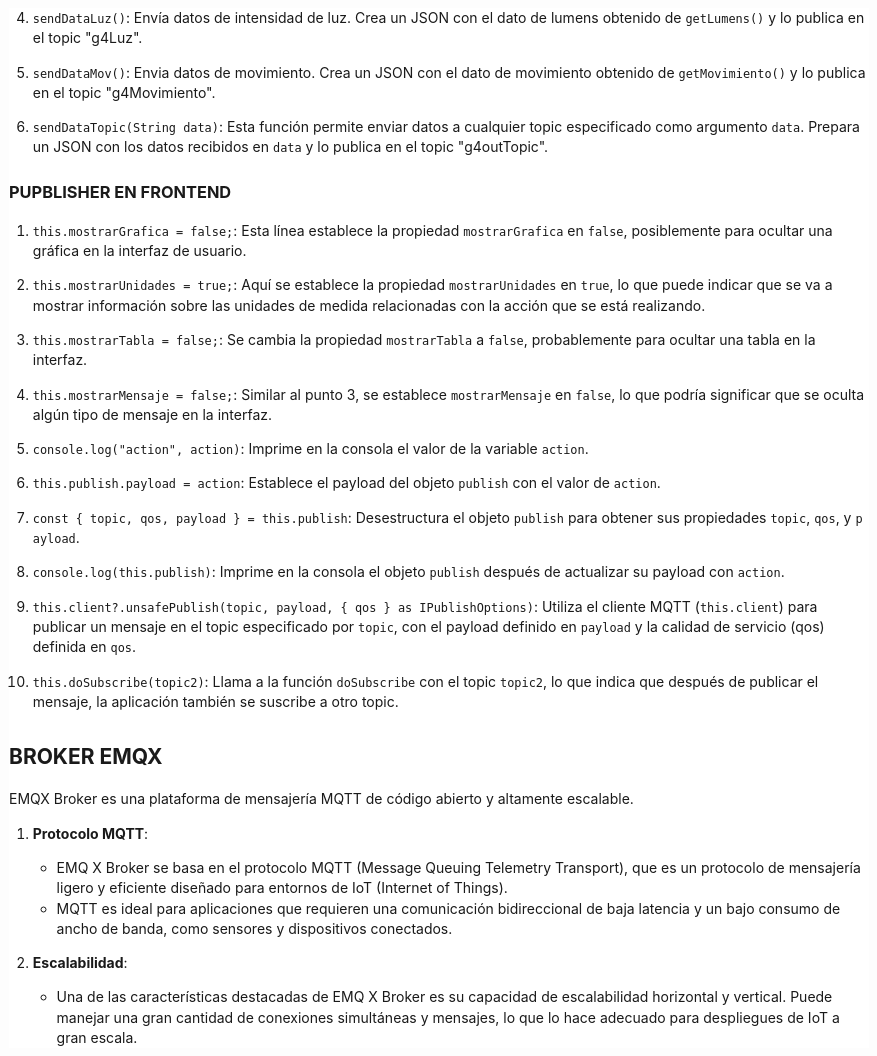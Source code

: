 4. `sendDataLuz()`: Envía datos de intensidad de luz. Crea un JSON con el dato de lumens obtenido de `getLumens()` y lo publica en el topic "g4Luz".

5. `sendDataMov()`: Envia datos de movimiento. Crea un JSON con el dato de movimiento obtenido de `getMovimiento()` y lo publica en el topic "g4Movimiento".

6. `sendDataTopic(String data)`: Esta función permite enviar datos a cualquier topic especificado como argumento `data`. Prepara un JSON con los datos recibidos en `data` y lo publica en el topic "g4outTopic".

### PUPBLISHER EN FRONTEND

1. `this.mostrarGrafica = false;`: Esta línea establece la propiedad `mostrarGrafica` en `false`, posiblemente para ocultar una gráfica en la interfaz de usuario.

2. `this.mostrarUnidades = true;`: Aquí se establece la propiedad `mostrarUnidades` en `true`, lo que puede indicar que se va a mostrar información sobre las unidades de medida relacionadas con la acción que se está realizando.

3. `this.mostrarTabla = false;`: Se cambia la propiedad `mostrarTabla` a `false`, probablemente para ocultar una tabla en la interfaz.

4. `this.mostrarMensaje = false;`: Similar al punto 3, se establece `mostrarMensaje` en `false`, lo que podría significar que se oculta algún tipo de mensaje en la interfaz.

5. `console.log("action", action)`: Imprime en la consola el valor de la variable `action`.

6. `this.publish.payload = action`: Establece el payload del objeto `publish` con el valor de `action`.

7. `const { topic, qos, payload } = this.publish`: Desestructura el objeto `publish` para obtener sus propiedades `topic`, `qos`, y `payload`.

8. `console.log(this.publish)`: Imprime en la consola el objeto `publish` después de actualizar su payload con `action`.

9. `this.client?.unsafePublish(topic, payload, { qos } as IPublishOptions)`: Utiliza el cliente MQTT (`this.client`) para publicar un mensaje en el topic especificado por `topic`, con el payload definido en `payload` y la calidad de servicio (qos) definida en `qos`.

10. `this.doSubscribe(topic2)`: Llama a la función `doSubscribe` con el topic `topic2`, lo que indica que después de publicar el mensaje, la aplicación también se suscribe a otro topic.

## BROKER EMQX

EMQX Broker es una plataforma de mensajería MQTT de código abierto y altamente escalable. 

1. **Protocolo MQTT**:
   - EMQ X Broker se basa en el protocolo MQTT (Message Queuing Telemetry Transport), que es un protocolo de mensajería ligero y eficiente diseñado para entornos de IoT (Internet of Things).
   - MQTT es ideal para aplicaciones que requieren una comunicación bidireccional de baja latencia y un bajo consumo de ancho de banda, como sensores y dispositivos conectados.

2. **Escalabilidad**:
   - Una de las características destacadas de EMQ X Broker es su capacidad de escalabilidad horizontal y vertical. Puede manejar una gran cantidad de conexiones simultáneas y mensajes, lo que lo hace adecuado para despliegues de IoT a gran escala.
